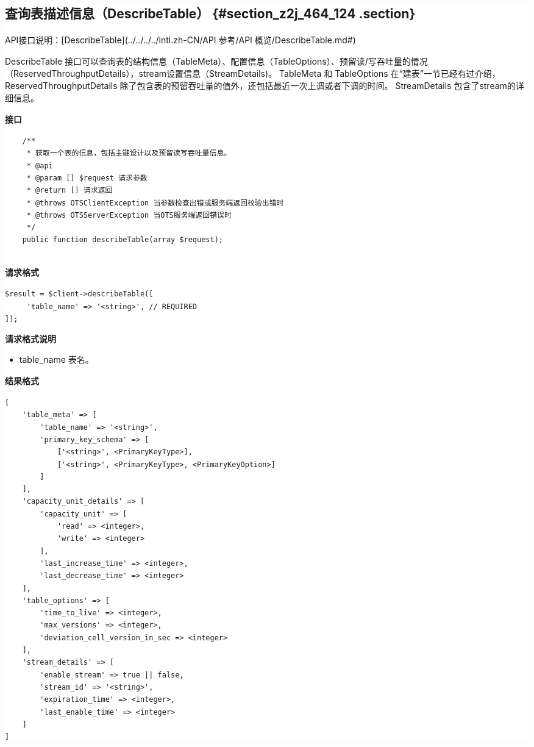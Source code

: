 ## 查询表描述信息（DescribeTable） {#section_z2j_464_124 .section}

API接口说明：[DescribeTable](../../../../intl.zh-CN/API 参考/API 概览/DescribeTable.md#)

DescribeTable 接口可以查询表的结构信息（TableMeta）、配置信息（TableOptions）、预留读/写吞吐量的情况（ReservedThroughputDetails），stream设置信息（StreamDetails\)。 TableMeta 和 TableOptions 在“建表”一节已经有过介绍，ReservedThroughputDetails 除了包含表的预留吞吐量的值外，还包括最近一次上调或者下调的时间。 StreamDetails 包含了stream的详细信息。

 **接口** 

``` {#codeblock_mlw_6lw_254 .language-php}
    /**
     * 获取一个表的信息，包括主键设计以及预留读写吞吐量信息。
     * @api
     * @param [] $request 请求参数
     * @return [] 请求返回 
     * @throws OTSClientException 当参数检查出错或服务端返回校验出错时
     * @throws OTSServerException 当OTS服务端返回错误时
     */
    public function describeTable(array $request); 
			
```

 **请求格式** 

``` {#codeblock_7pd_4np_7xj .language-php}
$result = $client->describeTable([
     'table_name' => '<string>', // REQUIRED
]);
```

 **请求格式说明** 

-   table\_name 表名。

 **结果格式** 

``` {#codeblock_c54_hr0_jjw .language-php}
[
    'table_meta' => [
        'table_name' => '<string>',
        'primary_key_schema' => [
            ['<string>', <PrimaryKeyType>],
            ['<string>', <PrimaryKeyType>, <PrimaryKeyOption>]
        ]
    ],
    'capacity_unit_details' => [
        'capacity_unit' => [
            'read' => <integer>,
            'write' => <integer>
        ],
        'last_increase_time' => <integer>,
        'last_decrease_time' => <integer>
    ],
    'table_options' => [
        'time_to_live' => <integer>,
        'max_versions' => <integer>,
        'deviation_cell_version_in_sec => <integer>
    ],
    'stream_details' => [
        'enable_stream' => true || false,
        'stream_id' => '<string>',
        'expiration_time' => <integer>,
        'last_enable_time' => <integer>
    ]
]        
```
